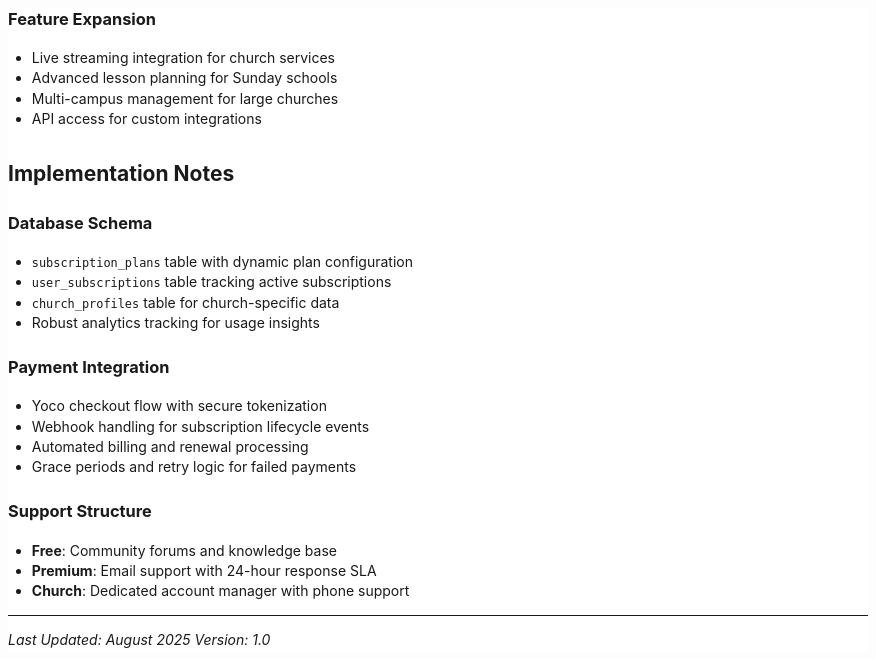 ### Feature Expansion
- Live streaming integration for church services
- Advanced lesson planning for Sunday schools
- Multi-campus management for large churches
- API access for custom integrations

## Implementation Notes

### Database Schema
- `subscription_plans` table with dynamic plan configuration
- `user_subscriptions` table tracking active subscriptions
- `church_profiles` table for church-specific data
- Robust analytics tracking for usage insights

### Payment Integration
- Yoco checkout flow with secure tokenization
- Webhook handling for subscription lifecycle events
- Automated billing and renewal processing
- Grace periods and retry logic for failed payments

### Support Structure
- **Free**: Community forums and knowledge base
- **Premium**: Email support with 24-hour response SLA
- **Church**: Dedicated account manager with phone support

---

*Last Updated: August 2025*
*Version: 1.0*